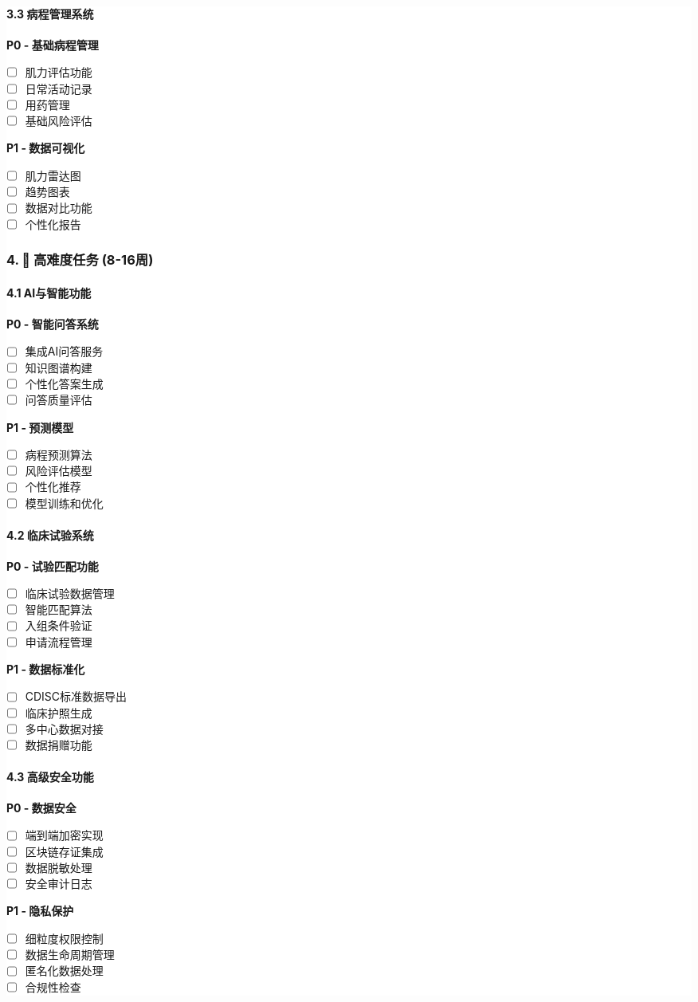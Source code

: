 #### 3.3 病程管理系统

**P0 - 基础病程管理**
- [ ] 肌力评估功能
- [ ] 日常活动记录
- [ ] 用药管理
- [ ] 基础风险评估

**P1 - 数据可视化**
- [ ] 肌力雷达图
- [ ] 趋势图表
- [ ] 数据对比功能
- [ ] 个性化报告

### 4. 🔴 高难度任务 (8-16周)

#### 4.1 AI与智能功能

**P0 - 智能问答系统**
- [ ] 集成AI问答服务
- [ ] 知识图谱构建
- [ ] 个性化答案生成
- [ ] 问答质量评估

**P1 - 预测模型**
- [ ] 病程预测算法
- [ ] 风险评估模型
- [ ] 个性化推荐
- [ ] 模型训练和优化

#### 4.2 临床试验系统

**P0 - 试验匹配功能**
- [ ] 临床试验数据管理
- [ ] 智能匹配算法
- [ ] 入组条件验证
- [ ] 申请流程管理

**P1 - 数据标准化**
- [ ] CDISC标准数据导出
- [ ] 临床护照生成
- [ ] 多中心数据对接
- [ ] 数据捐赠功能

#### 4.3 高级安全功能

**P0 - 数据安全**
- [ ] 端到端加密实现
- [ ] 区块链存证集成
- [ ] 数据脱敏处理
- [ ] 安全审计日志

**P1 - 隐私保护**
- [ ] 细粒度权限控制
- [ ] 数据生命周期管理
- [ ] 匿名化数据处理
- [ ] 合规性检查
